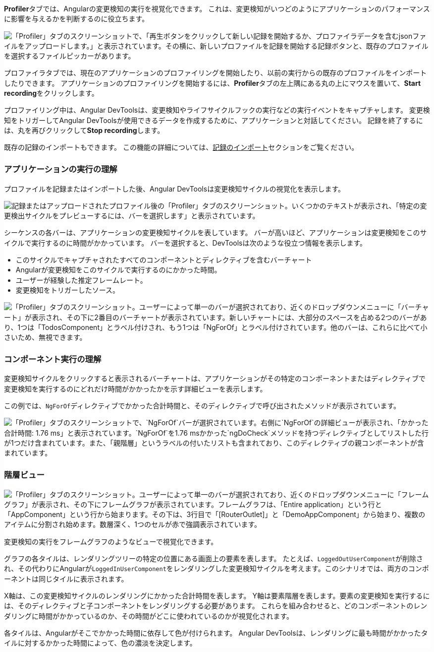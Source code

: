 **Profiler**タブでは、Angularの変更検知の実行を視覚化できます。
これは、変更検知がいつどのようにアプリケーションのパフォーマンスに影響を与えるかを判断するのに役立ちます。

<img src="assets/images/guide/devtools/profiler.png" alt="「Profiler」タブのスクリーンショットで、「再生ボタンをクリックして新しい記録を開始するか、プロファイラデータを含むjsonファイルをアップロードします。」と表示されています。その横に、新しいプロファイルを記録を開始する記録ボタンと、既存のプロファイルを選択するファイルピッカーがあります。">

プロファイラタブでは、現在のアプリケーションのプロファイリングを開始したり、以前の実行からの既存のプロファイルをインポートしたりできます。
アプリケーションのプロファイリングを開始するには、**Profiler**タブの左上隅にある丸の上にマウスを置いて、**Start recording**をクリックします。

プロファイリング中は、Angular DevToolsは、変更検知やライフサイクルフックの実行などの実行イベントをキャプチャします。
変更検知をトリガーしてAngular DevToolsが使用できるデータを作成するために、アプリケーションと対話してください。
記録を終了するには、丸を再びクリックして**Stop recording**します。

既存の記録のインポートもできます。
この機能の詳細については、[記録のインポート](tools/devtools#import-and-export-recordings)セクションをご覧ください。

### アプリケーションの実行の理解

プロファイルを記録またはインポートした後、Angular DevToolsは変更検知サイクルの視覚化を表示します。

<img src="assets/images/guide/devtools/default-profiler-view.png" alt="記録またはアップロードされたプロファイル後の「Profiler」タブのスクリーンショット。いくつかのテキストが表示され、「特定の変更検出サイクルをプレビューするには、バーを選択します」と表示されています。">

シーケンスの各バーは、アプリケーションの変更検知サイクルを表しています。
バーが高いほど、アプリケーションは変更検知をこのサイクルで実行するのに時間がかかっています。
バーを選択すると、DevToolsは次のような役立つ情報を表示します。

* このサイクルでキャプチャされたすべてのコンポーネントとディレクティブを含むバーチャート
* Angularが変更検知をこのサイクルで実行するのにかかった時間。
* ユーザーが経験した推定フレームレート。
* 変更検知をトリガーしたソース。

<img src="assets/images/guide/devtools/profiler-selected-bar.png" alt="「Profiler」タブのスクリーンショット。ユーザーによって単一のバーが選択されており、近くのドロップダウンメニューに「バーチャート」が表示され、その下に2番目のバーチャートが表示されています。新しいチャートには、大部分のスペースを占める2つのバーがあり、1つは「TodosComponent」とラベル付けされ、もう1つは「NgForOf」とラベル付けされています。他のバーは、これらに比べて小さいため、無視できます。">

### コンポーネント実行の理解

変更検知サイクルをクリックすると表示されるバーチャートは、アプリケーションがその特定のコンポーネントまたはディレクティブで変更検知を実行するのにどれだけ時間がかかったかを示す詳細ビューを表示します。

この例では、`NgForOf`ディレクティブでかかった合計時間と、そのディレクティブで呼び出されたメソッドが表示されています。

<img src="assets/images/guide/devtools/directive-details.png" alt="「Profiler」タブのスクリーンショットで、`NgForOf`バーが選択されています。右側に`NgForOf`の詳細ビューが表示され、「かかった合計時間: 1.76 ms」と表示されています。`NgForOf`を1.76 msかかった`ngDoCheck`メソッドを持つディレクティブとしてリストした行が1つだけ含まれています。また、「親階層」というラベルの付いたリストも含まれており、このディレクティブの親コンポーネントが含まれています。">

### 階層ビュー

<img src="assets/images/guide/devtools/flame-graph-view.png" alt="「Profiler」タブのスクリーンショット。ユーザーによって単一のバーが選択されており、近くのドロップダウンメニューに「フレームグラフ」が表示され、その下にフレームグラフが表示されています。フレームグラフは、「Entire application」という行と「AppComponent」という行から始まります。その下は、3行目で「[RouterOutlet]」と「DemoAppComponent」から始まり、複数のアイテムに分割され始めます。数層深く、1つのセルが赤で強調表示されています。">

変更検知の実行をフレームグラフのようなビューで視覚化できます。

グラフの各タイルは、レンダリングツリーの特定の位置にある画面上の要素を表します。
たとえば、`LoggedOutUserComponent`が削除され、その代わりにAngularが`LoggedInUserComponent`をレンダリングした変更検知サイクルを考えます。このシナリオでは、両方のコンポーネントは同じタイルに表示されます。

X軸は、この変更検知サイクルのレンダリングにかかった合計時間を表します。
Y軸は要素階層を表します。要素の変更検知を実行するには、そのディレクティブと子コンポーネントをレンダリングする必要があります。
これらを組み合わせると、どのコンポーネントのレンダリングに時間がかかっているのか、その時間がどこに使われているのかが視覚化されます。

各タイルは、Angularがそこでかかった時間に依存して色が付けられます。
Angular DevToolsは、レンダリングに最も時間がかかったタイルに対するかかった時間によって、色の濃淡を決定します。
